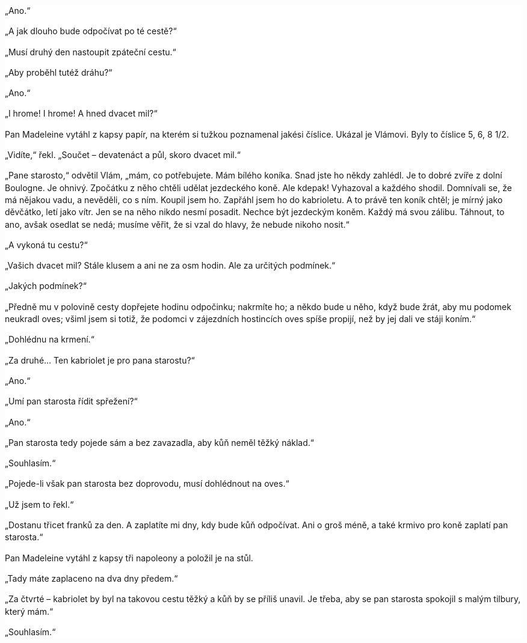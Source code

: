 „Ano.“

„A jak dlouho bude odpočívat po té cestě?“

„Musí druhý den nastoupit zpáteční cestu.“

„Aby proběhl tutéž dráhu?“

„Ano.“

„I hrome! I hrome! A hned dvacet mil?“

Pan Madeleine vytáhl z kapsy papír, na kterém si tužkou poznamenal jakési číslice. Ukázal je Vlámovi. Byly to číslice 5, 6, 8 1/2.

„Vidíte,“ řekl. „Součet – devatenáct a půl, skoro dvacet mil.“

„Pane starosto,“ odvětil Vlám, „mám, co potřebujete. Mám bílého koníka. Snad jste ho někdy zahlédl. Je to dobré zvíře z dolní Boulogne. Je ohnivý. Zpočátku z něho chtěli udělat jezdeckého koně. Ale kdepak! Vyhazoval a každého shodil. Domnívali se, že má nějakou vadu, a nevěděli, co s ním. Koupil jsem ho. Zapřáhl jsem ho do kabrioletu. A to právě ten koník chtěl; je mírný jako děvčátko, letí jako vítr. Jen se na něho nikdo nesmí posadit. Nechce být jezdeckým koněm. Každý má svou zálibu. Táhnout, to ano, avšak osedlat se nedá; musíme věřit, že si vzal do hlavy, že nebude nikoho nosit.“

„A vykoná tu cestu?“

„Vašich dvacet mil? Stále klusem a ani ne za osm hodin. Ale za určitých podmínek.“

„Jakých podmínek?“

„Předně mu v polovině cesty dopřejete hodinu odpočinku; nakrmíte ho; a někdo bude u něho, když bude žrát, aby mu podomek neukradl oves; všiml jsem si totiž, že podomci v zájezdních hostincích oves spíše propijí, než by jej dali ve stáji koním.“

„Dohlédnu na krmení.“

„Za druhé… Ten kabriolet je pro pana starostu?“

„Ano.“

„Umí pan starosta řídit spřežení?“

„Ano.“

„Pan starosta tedy pojede sám a bez zavazadla, aby kůň neměl těžký náklad.“

„Souhlasím.“

„Pojede-li však pan starosta bez doprovodu, musí dohlédnout na oves.“

„Už jsem to řekl.“

„Dostanu třicet franků za den. A zaplatíte mi dny, kdy bude kůň odpočívat. Ani o groš méně, a také krmivo pro koně zaplatí pan starosta.“

Pan Madeleine vytáhl z kapsy tři napoleony a položil je na stůl.

„Tady máte zaplaceno na dva dny předem.“

„Za čtvrté – kabriolet by byl na takovou cestu těžký a kůň by se příliš unavil. Je třeba, aby se pan starosta spokojil s malým tilbury, který mám.“

„Souhlasím.“
